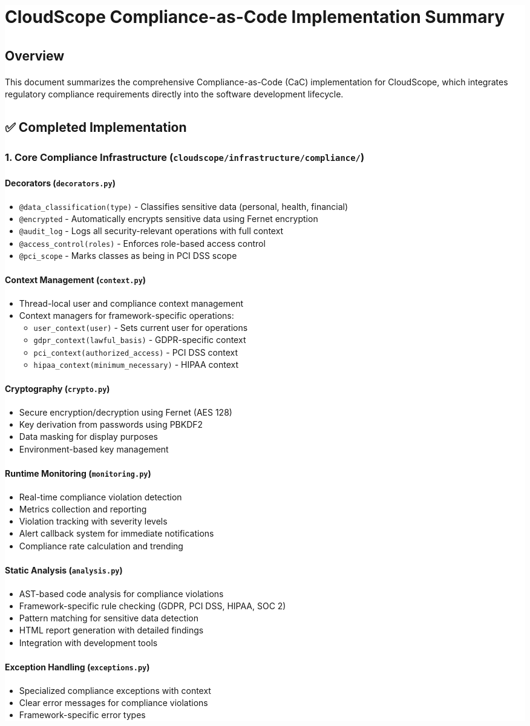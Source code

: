 # CloudScope Compliance-as-Code Implementation Summary

## Overview

This document summarizes the comprehensive Compliance-as-Code (CaC) implementation for CloudScope, which integrates regulatory compliance requirements directly into the software development lifecycle.

## ✅ Completed Implementation

### 1. Core Compliance Infrastructure (`cloudscope/infrastructure/compliance/`)

#### Decorators (`decorators.py`)
- `@data_classification(type)` - Classifies sensitive data (personal, health, financial)
- `@encrypted` - Automatically encrypts sensitive data using Fernet encryption
- `@audit_log` - Logs all security-relevant operations with full context
- `@access_control(roles)` - Enforces role-based access control
- `@pci_scope` - Marks classes as being in PCI DSS scope

#### Context Management (`context.py`)
- Thread-local user and compliance context management
- Context managers for framework-specific operations:
  - `user_context(user)` - Sets current user for operations
  - `gdpr_context(lawful_basis)` - GDPR-specific context
  - `pci_context(authorized_access)` - PCI DSS context
  - `hipaa_context(minimum_necessary)` - HIPAA context

#### Cryptography (`crypto.py`)
- Secure encryption/decryption using Fernet (AES 128)
- Key derivation from passwords using PBKDF2
- Data masking for display purposes
- Environment-based key management

#### Runtime Monitoring (`monitoring.py`)
- Real-time compliance violation detection
- Metrics collection and reporting
- Violation tracking with severity levels
- Alert callback system for immediate notifications
- Compliance rate calculation and trending

#### Static Analysis (`analysis.py`)
- AST-based code analysis for compliance violations
- Framework-specific rule checking (GDPR, PCI DSS, HIPAA, SOC 2)
- Pattern matching for sensitive data detection
- HTML report generation with detailed findings
- Integration with development tools

#### Exception Handling (`exceptions.py`)
- Specialized compliance exceptions with context
- Clear error messages for compliance violations
- Framework-specific error types
